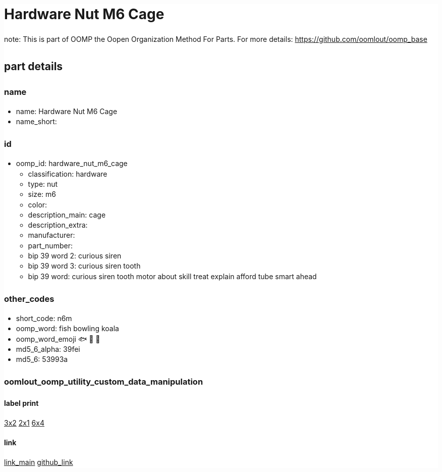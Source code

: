 # Hardware Nut M6 Cage  

note: This is part of OOMP the Oopen Organization Method For Parts. For more details: https://github.com/oomlout/oomp_base

##  part details





### name
* name: Hardware Nut M6 Cage
* name_short: 
### id
* oomp_id: hardware_nut_m6_cage
  * classification: hardware
  * type: nut
  * size: m6
  * color: 
  * description_main: cage
  * description_extra: 
  * manufacturer: 
  * part_number: 
  * bip 39 word 2: curious siren
  * bip 39 word 3: curious siren tooth
  * bip 39 word: curious siren tooth motor about skill treat explain afford tube smart ahead

### other_codes
* short_code: n6m
* oomp_word: fish bowling koala
* oomp_word_emoji :fish: :bowling: :koala:
* md5_6_alpha: 39fei
* md5_6: 53993a






### oomlout_oomp_utility_custom_data_manipulation
#### label print
[3x2](http://192.168.1.245:1112/?label=oomp%2039fei)
[2x1](http://192.168.1.242:1112/?label=oomp%2039fei)
[6x4](http://192.168.1.55:1112/?label=oomp%2039fei)    

#### link

[link_main](https://github.com/oomlout/oomlout_oomp_current_version_messy/tree/main/parts/hardware_nut_m6_cage) [github_link](https://github.com/oomlout/oomlout_oomp_part_src/tree/main/parts/hardware_nut_m6_cage)                             
